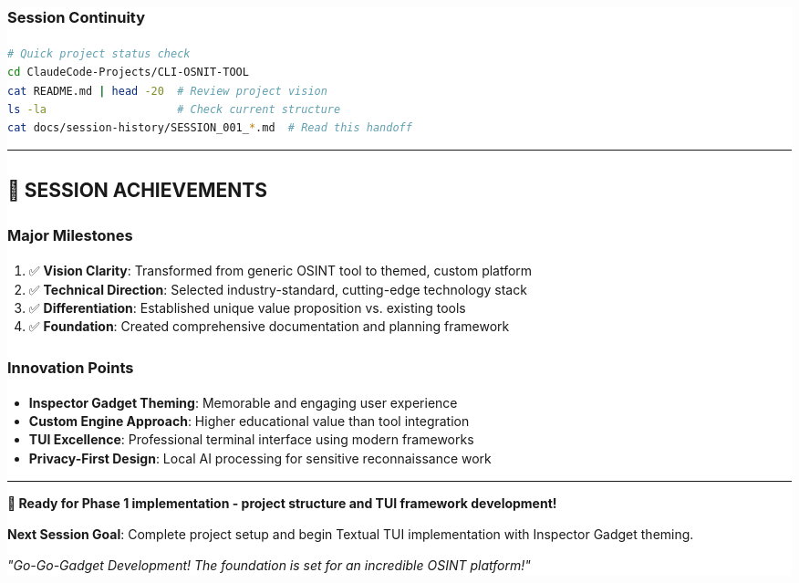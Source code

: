 ### **Session Continuity**
```bash
# Quick project status check
cd ClaudeCode-Projects/CLI-OSNIT-TOOL
cat README.md | head -20  # Review project vision
ls -la                    # Check current structure
cat docs/session-history/SESSION_001_*.md  # Read this handoff
```

---

## 🎉 **SESSION ACHIEVEMENTS**

### **Major Milestones**
1. ✅ **Vision Clarity**: Transformed from generic OSINT tool to themed, custom platform
2. ✅ **Technical Direction**: Selected industry-standard, cutting-edge technology stack
3. ✅ **Differentiation**: Established unique value proposition vs. existing tools
4. ✅ **Foundation**: Created comprehensive documentation and planning framework

### **Innovation Points**
- **Inspector Gadget Theming**: Memorable and engaging user experience
- **Custom Engine Approach**: Higher educational value than tool integration
- **TUI Excellence**: Professional terminal interface using modern frameworks
- **Privacy-First Design**: Local AI processing for sensitive reconnaissance work

---

**🚀 Ready for Phase 1 implementation - project structure and TUI framework development!**

**Next Session Goal**: Complete project setup and begin Textual TUI implementation with Inspector Gadget theming.

*"Go-Go-Gadget Development! The foundation is set for an incredible OSINT platform!"*
